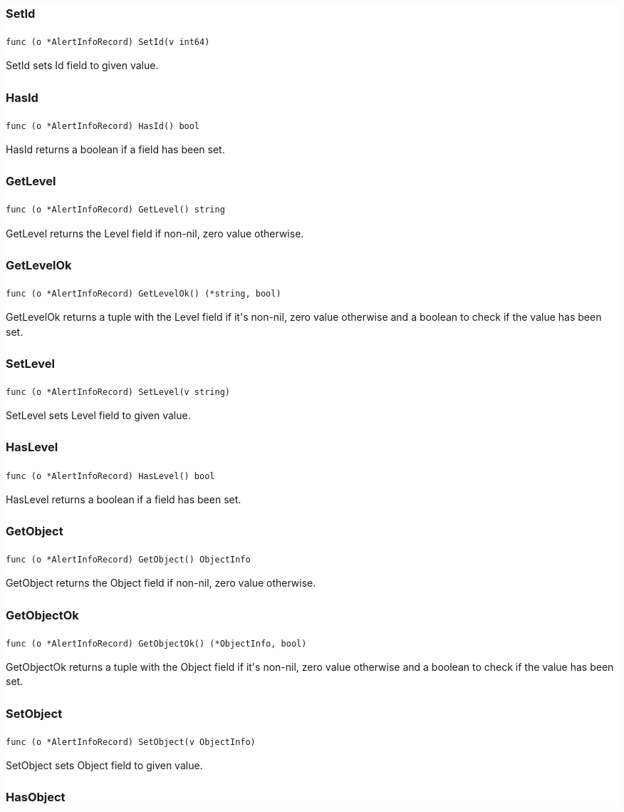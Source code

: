 ### SetId

`func (o *AlertInfoRecord) SetId(v int64)`

SetId sets Id field to given value.

### HasId

`func (o *AlertInfoRecord) HasId() bool`

HasId returns a boolean if a field has been set.

### GetLevel

`func (o *AlertInfoRecord) GetLevel() string`

GetLevel returns the Level field if non-nil, zero value otherwise.

### GetLevelOk

`func (o *AlertInfoRecord) GetLevelOk() (*string, bool)`

GetLevelOk returns a tuple with the Level field if it's non-nil, zero value otherwise
and a boolean to check if the value has been set.

### SetLevel

`func (o *AlertInfoRecord) SetLevel(v string)`

SetLevel sets Level field to given value.

### HasLevel

`func (o *AlertInfoRecord) HasLevel() bool`

HasLevel returns a boolean if a field has been set.

### GetObject

`func (o *AlertInfoRecord) GetObject() ObjectInfo`

GetObject returns the Object field if non-nil, zero value otherwise.

### GetObjectOk

`func (o *AlertInfoRecord) GetObjectOk() (*ObjectInfo, bool)`

GetObjectOk returns a tuple with the Object field if it's non-nil, zero value otherwise
and a boolean to check if the value has been set.

### SetObject

`func (o *AlertInfoRecord) SetObject(v ObjectInfo)`

SetObject sets Object field to given value.

### HasObject
